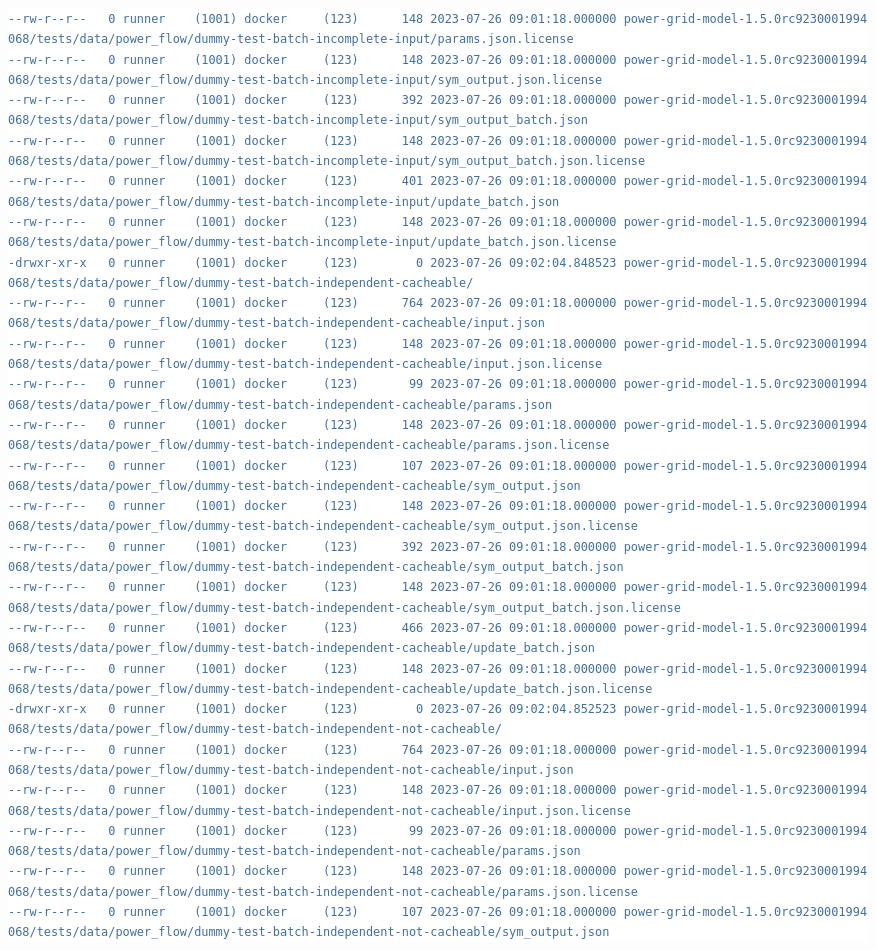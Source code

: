 ```diff
--rw-r--r--   0 runner    (1001) docker     (123)      148 2023-07-26 09:01:18.000000 power-grid-model-1.5.0rc9230001994068/tests/data/power_flow/dummy-test-batch-incomplete-input/params.json.license
--rw-r--r--   0 runner    (1001) docker     (123)      148 2023-07-26 09:01:18.000000 power-grid-model-1.5.0rc9230001994068/tests/data/power_flow/dummy-test-batch-incomplete-input/sym_output.json.license
--rw-r--r--   0 runner    (1001) docker     (123)      392 2023-07-26 09:01:18.000000 power-grid-model-1.5.0rc9230001994068/tests/data/power_flow/dummy-test-batch-incomplete-input/sym_output_batch.json
--rw-r--r--   0 runner    (1001) docker     (123)      148 2023-07-26 09:01:18.000000 power-grid-model-1.5.0rc9230001994068/tests/data/power_flow/dummy-test-batch-incomplete-input/sym_output_batch.json.license
--rw-r--r--   0 runner    (1001) docker     (123)      401 2023-07-26 09:01:18.000000 power-grid-model-1.5.0rc9230001994068/tests/data/power_flow/dummy-test-batch-incomplete-input/update_batch.json
--rw-r--r--   0 runner    (1001) docker     (123)      148 2023-07-26 09:01:18.000000 power-grid-model-1.5.0rc9230001994068/tests/data/power_flow/dummy-test-batch-incomplete-input/update_batch.json.license
-drwxr-xr-x   0 runner    (1001) docker     (123)        0 2023-07-26 09:02:04.848523 power-grid-model-1.5.0rc9230001994068/tests/data/power_flow/dummy-test-batch-independent-cacheable/
--rw-r--r--   0 runner    (1001) docker     (123)      764 2023-07-26 09:01:18.000000 power-grid-model-1.5.0rc9230001994068/tests/data/power_flow/dummy-test-batch-independent-cacheable/input.json
--rw-r--r--   0 runner    (1001) docker     (123)      148 2023-07-26 09:01:18.000000 power-grid-model-1.5.0rc9230001994068/tests/data/power_flow/dummy-test-batch-independent-cacheable/input.json.license
--rw-r--r--   0 runner    (1001) docker     (123)       99 2023-07-26 09:01:18.000000 power-grid-model-1.5.0rc9230001994068/tests/data/power_flow/dummy-test-batch-independent-cacheable/params.json
--rw-r--r--   0 runner    (1001) docker     (123)      148 2023-07-26 09:01:18.000000 power-grid-model-1.5.0rc9230001994068/tests/data/power_flow/dummy-test-batch-independent-cacheable/params.json.license
--rw-r--r--   0 runner    (1001) docker     (123)      107 2023-07-26 09:01:18.000000 power-grid-model-1.5.0rc9230001994068/tests/data/power_flow/dummy-test-batch-independent-cacheable/sym_output.json
--rw-r--r--   0 runner    (1001) docker     (123)      148 2023-07-26 09:01:18.000000 power-grid-model-1.5.0rc9230001994068/tests/data/power_flow/dummy-test-batch-independent-cacheable/sym_output.json.license
--rw-r--r--   0 runner    (1001) docker     (123)      392 2023-07-26 09:01:18.000000 power-grid-model-1.5.0rc9230001994068/tests/data/power_flow/dummy-test-batch-independent-cacheable/sym_output_batch.json
--rw-r--r--   0 runner    (1001) docker     (123)      148 2023-07-26 09:01:18.000000 power-grid-model-1.5.0rc9230001994068/tests/data/power_flow/dummy-test-batch-independent-cacheable/sym_output_batch.json.license
--rw-r--r--   0 runner    (1001) docker     (123)      466 2023-07-26 09:01:18.000000 power-grid-model-1.5.0rc9230001994068/tests/data/power_flow/dummy-test-batch-independent-cacheable/update_batch.json
--rw-r--r--   0 runner    (1001) docker     (123)      148 2023-07-26 09:01:18.000000 power-grid-model-1.5.0rc9230001994068/tests/data/power_flow/dummy-test-batch-independent-cacheable/update_batch.json.license
-drwxr-xr-x   0 runner    (1001) docker     (123)        0 2023-07-26 09:02:04.852523 power-grid-model-1.5.0rc9230001994068/tests/data/power_flow/dummy-test-batch-independent-not-cacheable/
--rw-r--r--   0 runner    (1001) docker     (123)      764 2023-07-26 09:01:18.000000 power-grid-model-1.5.0rc9230001994068/tests/data/power_flow/dummy-test-batch-independent-not-cacheable/input.json
--rw-r--r--   0 runner    (1001) docker     (123)      148 2023-07-26 09:01:18.000000 power-grid-model-1.5.0rc9230001994068/tests/data/power_flow/dummy-test-batch-independent-not-cacheable/input.json.license
--rw-r--r--   0 runner    (1001) docker     (123)       99 2023-07-26 09:01:18.000000 power-grid-model-1.5.0rc9230001994068/tests/data/power_flow/dummy-test-batch-independent-not-cacheable/params.json
--rw-r--r--   0 runner    (1001) docker     (123)      148 2023-07-26 09:01:18.000000 power-grid-model-1.5.0rc9230001994068/tests/data/power_flow/dummy-test-batch-independent-not-cacheable/params.json.license
--rw-r--r--   0 runner    (1001) docker     (123)      107 2023-07-26 09:01:18.000000 power-grid-model-1.5.0rc9230001994068/tests/data/power_flow/dummy-test-batch-independent-not-cacheable/sym_output.json
```